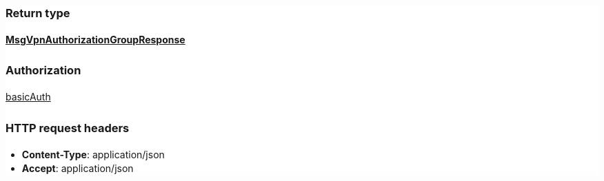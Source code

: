 ### Return type

[**MsgVpnAuthorizationGroupResponse**](MsgVpnAuthorizationGroupResponse.md)

### Authorization

[basicAuth](../README.md#basicAuth)

### HTTP request headers

 - **Content-Type**: application/json
 - **Accept**: application/json



